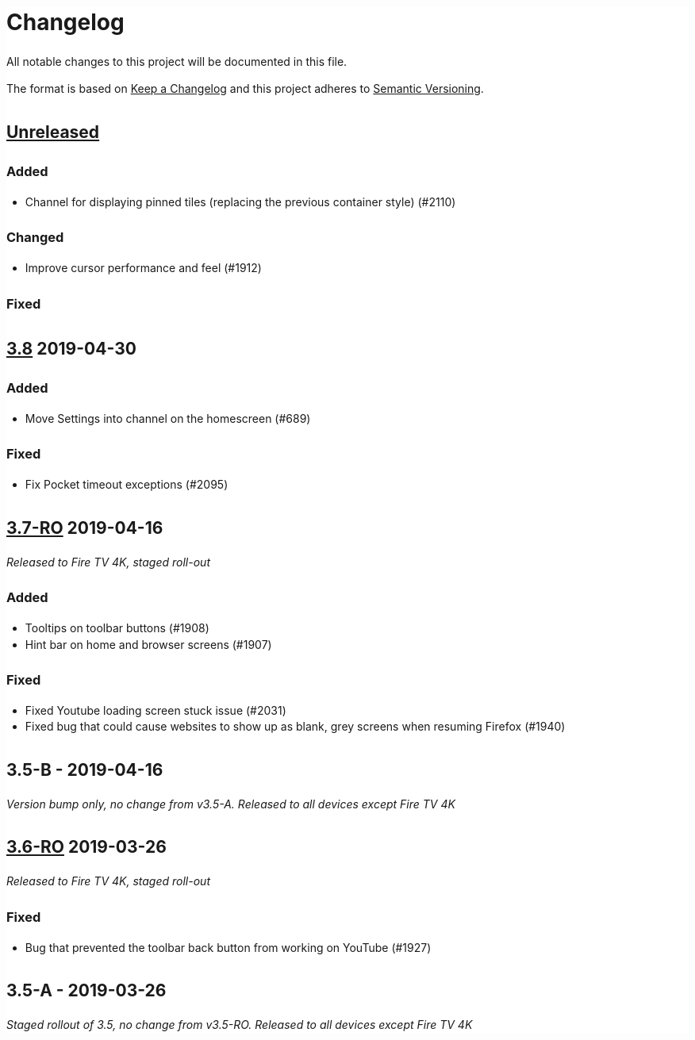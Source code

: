 # Changelog
All notable changes to this project will be documented in this file.

The format is based on [Keep a Changelog](http://keepachangelog.com/en/1.0.0/)
and this project adheres to [Semantic Versioning](http://semver.org/spec/v2.0.0.html).

## [Unreleased]
### Added
- Channel for displaying pinned tiles (replacing the previous container style) (#2110)

### Changed
- Improve cursor performance and feel (#1912)

### Fixed


## [3.8] 2019-04-30
### Added
- Move Settings into channel on the homescreen (#689)

### Fixed
- Fix Pocket timeout exceptions (#2095)

## [3.7-RO] 2019-04-16
*Released to Fire TV 4K, staged roll-out*
### Added
- Tooltips on toolbar buttons (#1908)
- Hint bar on home and browser screens (#1907)

### Fixed
- Fixed Youtube loading screen stuck issue (#2031)
- Fixed bug that could cause websites to show up as blank, grey screens when resuming Firefox (#1940)

## 3.5-B - 2019-04-16
*Version bump only, no change from v3.5-A. Released to all devices except Fire TV 4K*

## [3.6-RO] 2019-03-26
*Released to Fire TV 4K, staged roll-out*
### Fixed
- Bug that prevented the toolbar back button from working on YouTube (#1927)

## 3.5-A - 2019-03-26
*Staged rollout of 3.5, no change from v3.5-RO. Released to all devices except Fire TV 4K*


[Unreleased]: https://github.com/mozilla-mobile/firefox-tv/compare/v3.8...HEAD
[3.8]: https://github.com/mozilla-mobile/firefox-tv/compare/v3.7-RO...v3.8
[3.7-RO]: https://github.com/mozilla-mobile/firefox-tv/compare/v3.6-RO...v3.7-RO
[3.6-RO]: https://github.com/mozilla-mobile/firefox-tv/compare/v3.5-RO...v3.6-RO
[3.5-RO]: https://github.com/mozilla-mobile/firefox-tv/compare/v3.4-A...v3.5-RO
[3.4-A]: https://github.com/mozilla-mobile/firefox-tv/compare/v3.3.1...v3.4-A
[3.3.1]: https://github.com/mozilla-mobile/firefox-tv/compare/v3.3...v3.3.1
[3.3]: https://github.com/mozilla-mobile/firefox-tv/compare/v3.2.5...v3.3
[3.2.5]: https://github.com/mozilla-mobile/firefox-tv/compare/v3.2.2...v3.2.5
[3.2.2]: https://github.com/mozilla-mobile/firefox-tv/compare/v3.2.1...v3.2.2
[3.2.1]: https://github.com/mozilla-mobile/firefox-tv/compare/v3.2...v3.2.1
[3.2]: https://github.com/mozilla-mobile/firefox-tv/compare/v3.1.3...v3.2
[3.1.3]: https://github.com/mozilla-mobile/firefox-tv/compare/v3.1.2...v3.1.3
[3.1.2]: https://github.com/mozilla-mobile/firefox-tv/compare/v3.1.1...v3.1.2
[3.1.1]: https://github.com/mozilla-mobile/firefox-tv/compare/v3.1...v3.1.1
[3.1]: https://github.com/mozilla-mobile/firefox-tv/compare/v3.0.2..v3.1
[3.0.2]: https://github.com/mozilla-mobile/firefox-tv/compare/v3.0.1...v3.0.2
[3.0.1]: https://github.com/mozilla-mobile/firefox-tv/compare/v3.0...v3.0.1
[3.0]: https://github.com/mozilla-mobile/firefox-tv/compare/v2.2...v3.0
[2.2]: https://github.com/mozilla-mobile/firefox-tv/compare/v2.1...v2.2
[2.1]: https://github.com/mozilla-mobile/firefox-tv/compare/v2.0.1...v2.1
[2.0.1]: https://github.com/mozilla-mobile/firefox-tv/compare/v2.0...v2.0.1
[2.0]: https://github.com/mozilla-mobile/firefox-tv/compare/v1.1.2...v2.0
[1.1.2]: https://github.com/mozilla-mobile/firefox-tv/compare/v1.1.1...v1.1.2
[1.1.1]: https://github.com/mozilla-mobile/firefox-tv/compare/v1.1...v1.1.1
[1.1]: https://github.com/mozilla-mobile/firefox-tv/compare/v1.0.1...v1.1
[1.0.1]: https://github.com/mozilla-mobile/firefox-tv/compare/v1.0-RC1...v1.0.1
[1.0]: https://github.com/mozilla-mobile/firefox-tv/compare/a220db99ea9bd3c05d3750d9c52c3a2d7356698d...v1.0-RC1